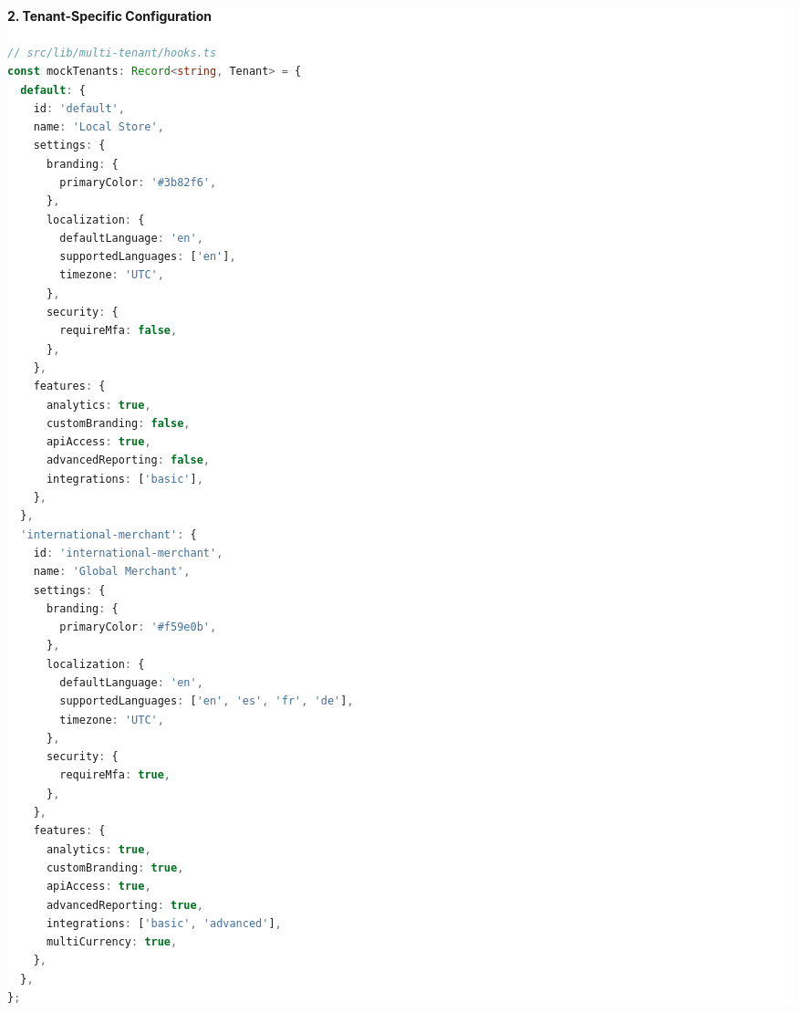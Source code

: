 #### 2. Tenant-Specific Configuration

```typescript
// src/lib/multi-tenant/hooks.ts
const mockTenants: Record<string, Tenant> = {
  default: {
    id: 'default',
    name: 'Local Store',
    settings: {
      branding: {
        primaryColor: '#3b82f6',
      },
      localization: {
        defaultLanguage: 'en',
        supportedLanguages: ['en'],
        timezone: 'UTC',
      },
      security: {
        requireMfa: false,
      },
    },
    features: {
      analytics: true,
      customBranding: false,
      apiAccess: true,
      advancedReporting: false,
      integrations: ['basic'],
    },
  },
  'international-merchant': {
    id: 'international-merchant',
    name: 'Global Merchant',
    settings: {
      branding: {
        primaryColor: '#f59e0b',
      },
      localization: {
        defaultLanguage: 'en',
        supportedLanguages: ['en', 'es', 'fr', 'de'],
        timezone: 'UTC',
      },
      security: {
        requireMfa: true,
      },
    },
    features: {
      analytics: true,
      customBranding: true,
      apiAccess: true,
      advancedReporting: true,
      integrations: ['basic', 'advanced'],
      multiCurrency: true,
    },
  },
};
```
